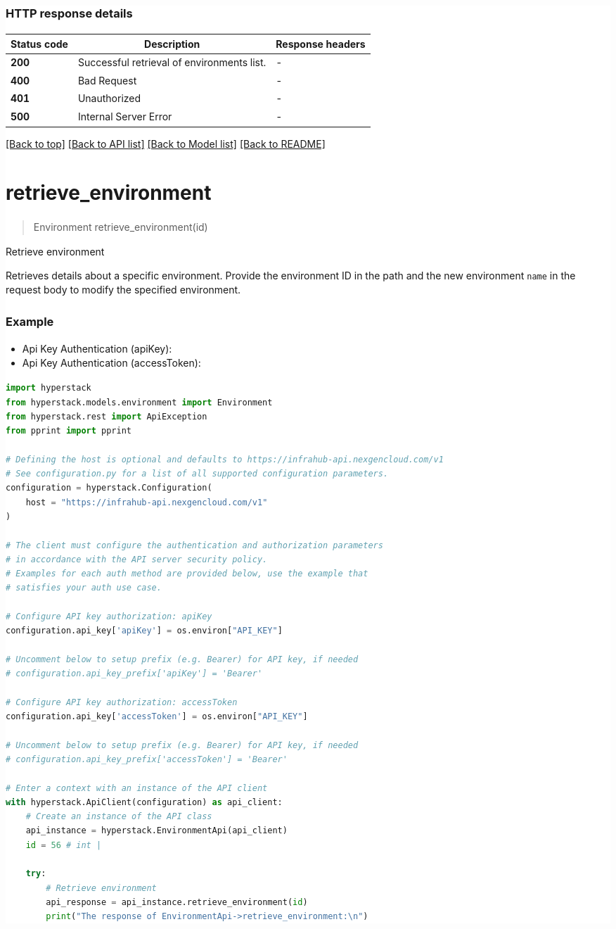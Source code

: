 ### HTTP response details

| Status code | Description | Response headers |
|-------------|-------------|------------------|
**200** | Successful retrieval of environments list. |  -  |
**400** | Bad Request |  -  |
**401** | Unauthorized |  -  |
**500** | Internal Server Error |  -  |

[[Back to top]](#) [[Back to API list]](../README.md#documentation-for-api-endpoints) [[Back to Model list]](../README.md#documentation-for-models) [[Back to README]](../README.md)

# **retrieve_environment**
> Environment retrieve_environment(id)

Retrieve environment

Retrieves details about a specific environment. Provide the environment ID in the path and the new environment `name` in the request body to modify the specified environment.

### Example

* Api Key Authentication (apiKey):
* Api Key Authentication (accessToken):

```python
import hyperstack
from hyperstack.models.environment import Environment
from hyperstack.rest import ApiException
from pprint import pprint

# Defining the host is optional and defaults to https://infrahub-api.nexgencloud.com/v1
# See configuration.py for a list of all supported configuration parameters.
configuration = hyperstack.Configuration(
    host = "https://infrahub-api.nexgencloud.com/v1"
)

# The client must configure the authentication and authorization parameters
# in accordance with the API server security policy.
# Examples for each auth method are provided below, use the example that
# satisfies your auth use case.

# Configure API key authorization: apiKey
configuration.api_key['apiKey'] = os.environ["API_KEY"]

# Uncomment below to setup prefix (e.g. Bearer) for API key, if needed
# configuration.api_key_prefix['apiKey'] = 'Bearer'

# Configure API key authorization: accessToken
configuration.api_key['accessToken'] = os.environ["API_KEY"]

# Uncomment below to setup prefix (e.g. Bearer) for API key, if needed
# configuration.api_key_prefix['accessToken'] = 'Bearer'

# Enter a context with an instance of the API client
with hyperstack.ApiClient(configuration) as api_client:
    # Create an instance of the API class
    api_instance = hyperstack.EnvironmentApi(api_client)
    id = 56 # int | 

    try:
        # Retrieve environment
        api_response = api_instance.retrieve_environment(id)
        print("The response of EnvironmentApi->retrieve_environment:\n")
```
